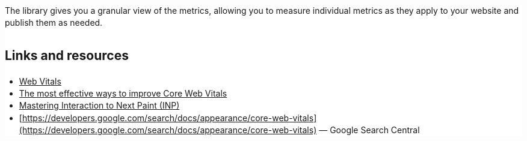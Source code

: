 The library gives you a granular view of the metrics, allowing you to measure individual metrics as they apply to your website and publish them as needed.

## Links and resources

* [Web Vitals](https://web.dev/articles/vitals/)
* [The most effective ways to improve Core Web Vitals](https://web.dev/articles/top-cwv)
* [Mastering Interaction to Next Paint (INP)](https://frontendmasters.com/blog/mastering-interaction-to-next-paint-inp/)
* [https://developers.google.com/search/docs/appearance/core-web-vitals](https://developers.google.com/search/docs/appearance/core-web-vitals) &mdash; Google Search Central
